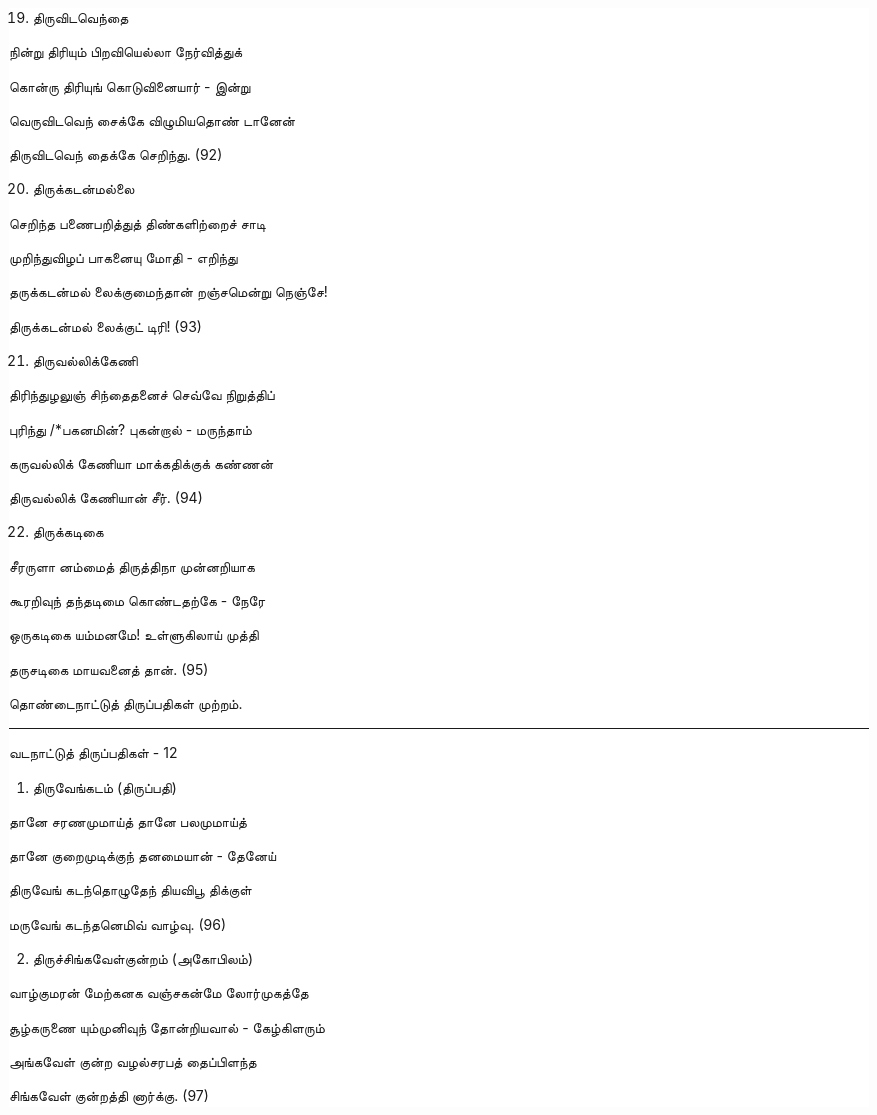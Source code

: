 19. திருவிடவெந்தை  

நின்று திரியும் பிறவியெல்லா நேர்வித்துக்  

கொன்ரு திரியுங் கொடுவினையார் - இன்று  

வெருவிடவெந் சைக்கே விழுமியதொண் டானேன்  

திருவிடவெந் தைக்கே செறிந்து. (92)  

20. திருக்கடன்மல்லை  

செறிந்த பணைபறித்துத் திண்களிற்றைச் சாடி  

முறிந்துவிழப் பாகனையு மோதி - எறிந்து  

தருக்கடன்மல் லைக்குமைந்தான் றஞ்சமென்று நெஞ்சே!  

திருக்கடன்மல் லைக்குட் டிரி! (93)  

21. திருவல்லிக்கேணி  

திரிந்துழலுஞ் சிந்தைதனைச் செவ்வே நிறுத்திப்  

புரிந்து /*பகனமின்? புகன்றால் - மருந்தாம்  

கருவல்லிக் கேணியா மாக்கதிக்குக் கண்ணன்  

திருவல்லிக் கேணியான் சீர். (94)  

22. திருக்கடிகை  

சீரருளா னம்மைத் திருத்திநா முன்னறியாக  

கூரறிவுந் தந்தடிமை கொண்டதற்கே - நேரே  

ஒருகடிகை யம்மனமே! உள்ளுகிலாய் முத்தி  

தருசடிகை மாயவனைத் தான். (95)  

தொண்டைநாட்டுத் திருப்பதிகள் முற்றம்.  

-----------  

வடநாட்டுத் திருப்பதிகள் - 12  

1. திருவேங்கடம் (திருப்பதி)  

தானே சரணமுமாய்த் தானே பலமுமாய்த்  

தானே குறைமுடிக்குந் தனமையான் - தேனேய்  

திருவேங் கடந்தொழுதேந் தியவிபூ திக்குள்  

மருவேங் கடந்தனெமிவ் வாழ்வு. (96)  

2. திருச்சிங்கவேள்குன்றம் (அகோபிலம்)  

வாழ்குமரன் மேற்கனக வஞ்சகன்மே லோர்முகத்தே  

சூழ்கருணை யும்முனிவுந் தோன்றியவால் - கேழ்கிளரும்  

அங்கவேள் குன்ற வழல்சரபத் தைப்பிளந்த  

சிங்கவேள் குன்றத்தி னார்க்கு. (97)  

